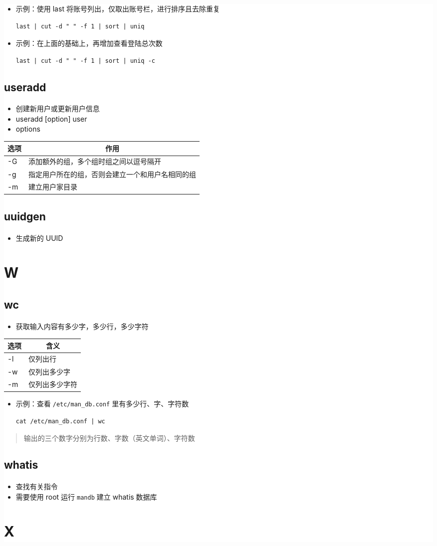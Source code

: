- 示例：使用 last 将账号列出，仅取出账号栏，进行排序且去除重复

    `last | cut -d " " -f 1 | sort | uniq` 

- 示例：在上面的基础上，再增加查看登陆总次数

    `last | cut -d " " -f 1 | sort | uniq -c` 

## useradd

- 创建新用户或更新用户信息
- useradd [option] user
- options

| 选项 | 作用                                             |
| ---- | ------------------------------------------------ |
| -G   | 添加额外的组，多个组时组之间以逗号隔开           |
| -g   | 指定用户所在的组，否则会建立一个和用户名相同的组 |
| -m   | 建立用户家目录                                   |

## uuidgen

- 生成新的 UUID



# W

## wc

- 获取输入内容有多少字，多少行，多少字符

| 选项 | 含义           |
| ---- | -------------- |
| -l   | 仅列出行       |
| -w   | 仅列出多少字   |
| -m   | 仅列出多少字符 |

- 示例：查看 `/etc/man_db.conf` 里有多少行、字、字符数

    `cat /etc/man_db.conf | wc` 

> 输出的三个数字分别为行数、字数（英文单词）、字符数

## whatis

- 查找有关指令
- 需要使用 root 运行 `mandb` 建立 whatis 数据库

# X

